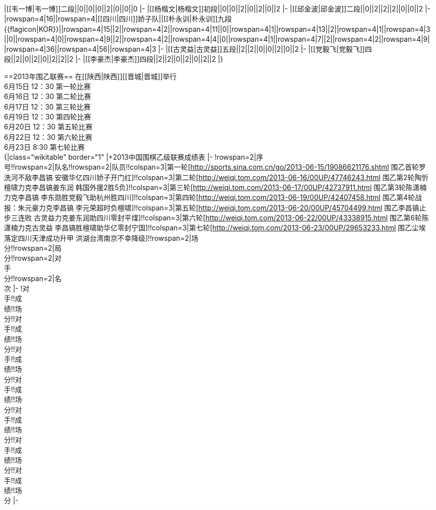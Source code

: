 |[[韦一博|韦一博]]二段||0||0||0||2||0||0||0
|-
|[[杨楷文|杨楷文]]初段||0||0||2||0||2||0||2
|-
|[[邱金波|邱金波]]二段||0||2||2||2||0||0||2
|-
|rowspan=4|16||rowspan=4|[[四川|四川]]娇子队||[[朴永训|朴永训]]九段{{flagicon|KOR}}||rowspan=4|15||2||rowspan=4|2||rowspan=4|11||0||rowspan=4|1||rowspan=4|13||2||rowspan=4|1||rowspan=4|3||0||rowspan=4|0||rowspan=4|9||2||rowspan=4|2||rowspan=4|4||0||rowspan=4|1||rowspan=4|7||2||rowspan=4|2||rowspan=4|9||rowspan=4|36||rowspan=4|56||rowspan=4|3
|-
|[[古灵益|古灵益]]五段||2||2||0||0||2||0||2
|-
|[[党毅飞|党毅飞]]四段||2||0||2||0||2||2||2
|-
|[[李豪杰|李豪杰]]四段||2||2||0||2||0||2||2
|}

==2013年围乙联赛==
在[[陕西|陕西]][[晋城|晋城]]举行<br>
6月15日 12：30 第一轮比赛<br>
6月16日 12：30 第二轮比赛<br>
6月17日 12：30 第三轮比赛<br>
6月19日 12：30 第四轮比赛<br>
6月20日 12：30 第五轮比赛<br>
6月22日 12：30 第六轮比赛<br>
6月23日 8:30 第七轮比赛<br>
{|class="wikitable" border="1"
|+2013中国围棋乙级联赛成绩表
|-
!rowspan=2|序<br/>号!!rowspan=2|队名!!rowspan=2|队员!!colspan=3|第一轮<ref>[http://sports.sina.com.cn/go/2013-06-15/19086621176.shtml 围乙首轮罗洗河不敌李昌镐 安徽华亿四川娇子开门红]</ref>!!colspan=3|第二轮<ref>[http://weiqi.tom.com/2013-06-16/00UP/47746243.html 围乙第2轮陶忻檀啸力克李昌镐姜东润 韩国外援2胜5负]</ref>!!colspan=3|第三轮<ref>[http://weiqi.tom.com/2013-06-17/00UP/42737911.html 围乙第3轮陈潇楠力克李昌镐 李东勋胜党毅飞助杭州胜四川]</ref>!!colspan=3|第四轮<ref>[http://weiqi.tom.com/2013-06-19/00UP/42407458.html 围乙第4轮战报：朱元豪力克李昌镐 李元荣超时负檀啸]</ref>!!colspan=3|第五轮<ref>[http://weiqi.tom.com/2013-06-20/00UP/45704499.html 围乙李昌镐止步三连败 古灵益力克姜东润助四川零封平煤]</ref>!!colspan=3|第六轮<ref>[http://weiqi.tom.com/2013-06-22/00UP/43338915.html 围乙第6轮陈潇楠力克古灵益 李昌镐胜檀啸助华亿零封宁国]</ref>!!colspan=3|第七轮<ref>[http://weiqi.tom.com/2013-06-23/00UP/29653233.html 围乙尘埃落定四川天津成功升甲 洪湖台湾南京不幸降级]</ref>!!rowspan=2|场<br/>分!!rowspan=2|局<br/>分!!rowspan=2|对<br/>手<br/>分!!rowspan=2|名<br/>次
|-
!对<br/>手!!成<br/>绩!!场<br/>分!!对<br/>手!!成<br/>绩!!场<br/>分!!对<br/>手!!成<br/>绩!!场<br/>分!!对<br/>手!!成<br/>绩!!场<br/>分!!对<br/>手!!成<br/>绩!!场<br/>分!!对<br/>手!!成<br/>绩!!场<br/>分!!对<br/>手!!成<br/>绩!!场<br/>分
|-
